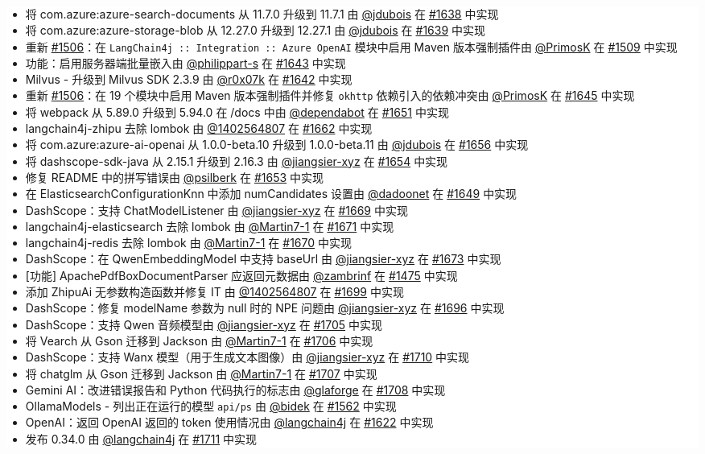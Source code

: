- 将 com.azure:azure-search-documents 从 11.7.0 升级到 11.7.1 由 [@jdubois](https://github.com/jdubois) 在 [#1638](https://github.com/langchain4j/langchain4j/pull/1638) 中实现
- 将 com.azure:azure-storage-blob 从 12.27.0 升级到 12.27.1 由 [@jdubois](https://github.com/jdubois) 在 [#1639](https://github.com/langchain4j/langchain4j/pull/1639) 中实现
- 重新 [#1506](https://github.com/langchain4j/langchain4j/issues/1506)：在 `LangChain4j :: Integration :: Azure OpenAI` 模块中启用 Maven 版本强制插件由 [@PrimosK](https://github.com/PrimosK) 在 [#1509](https://github.com/langchain4j/langchain4j/pull/1509) 中实现
- 功能：启用服务器端批量嵌入由 [@philippart-s](https://github.com/philippart-s) 在 [#1643](https://github.com/langchain4j/langchain4j/pull/1643) 中实现
- Milvus - 升级到 Milvus SDK 2.3.9 由 [@r0x07k](https://github.com/r0x07k) 在 [#1642](https://github.com/langchain4j/langchain4j/pull/1642) 中实现
- 重新 [#1506](https://github.com/langchain4j/langchain4j/issues/1506)：在 19 个模块中启用 Maven 版本强制插件并修复 `okhttp` 依赖引入的依赖冲突由 [@PrimosK](https://github.com/PrimosK) 在 [#1645](https://github.com/langchain4j/langchain4j/pull/1645) 中实现
- 将 webpack 从 5.89.0 升级到 5.94.0 在 /docs 中由 [@dependabot](https://github.com/dependabot) 在 [#1651](https://github.com/langchain4j/langchain4j/pull/1651) 中实现
- langchain4j-zhipu 去除 lombok 由 [@1402564807](https://github.com/1402564807) 在 [#1662](https://github.com/langchain4j/langchain4j/pull/1662) 中实现
- 将 com.azure:azure-ai-openai 从 1.0.0-beta.10 升级到 1.0.0-beta.11 由 [@jdubois](https://github.com/jdubois) 在 [#1656](https://github.com/langchain4j/langchain4j/pull/1656) 中实现
- 将 dashscope-sdk-java 从 2.15.1 升级到 2.16.3 由 [@jiangsier-xyz](https://github.com/jiangsier-xyz) 在 [#1654](https://github.com/langchain4j/langchain4j/pull/1654) 中实现
- 修复 README 中的拼写错误由 [@psilberk](https://github.com/psilberk) 在 [#1653](https://github.com/langchain4j/langchain4j/pull/1653) 中实现
- 在 ElasticsearchConfigurationKnn 中添加 numCandidates 设置由 [@dadoonet](https://github.com/dadoonet) 在 [#1649](https://github.com/langchain4j/langchain4j/pull/1649) 中实现
- DashScope：支持 ChatModelListener 由 [@jiangsier-xyz](https://github.com/jiangsier-xyz) 在 [#1669](https://github.com/langchain4j/langchain4j/pull/1669) 中实现
- langchain4j-elasticsearch 去除 lombok 由 [@Martin7-1](https://github.com/Martin7-1) 在 [#1671](https://github.com/langchain4j/langchain4j/pull/1671) 中实现
- langchain4j-redis 去除 lombok 由 [@Martin7-1](https://github.com/Martin7-1) 在 [#1670](https://github.com/langchain4j/langchain4j/pull/1670) 中实现
- DashScope：在 QwenEmbeddingModel 中支持 baseUrl 由 [@jiangsier-xyz](https://github.com/jiangsier-xyz) 在 [#1673](https://github.com/langchain4j/langchain4j/pull/1673) 中实现
- [功能] ApachePdfBoxDocumentParser 应返回元数据由 [@zambrinf](https://github.com/zambrinf) 在 [#1475](https://github.com/langchain4j/langchain4j/pull/1475) 中实现
- 添加 ZhipuAi 无参数构造函数并修复 IT 由 [@1402564807](https://github.com/1402564807) 在 [#1699](https://github.com/langchain4j/langchain4j/pull/1699) 中实现
- DashScope：修复 modelName 参数为 null 时的 NPE 问题由 [@jiangsier-xyz](https://github.com/jiangsier-xyz) 在 [#1696](https://github.com/langchain4j/langchain4j/pull/1696) 中实现
- DashScope：支持 Qwen 音频模型由 [@jiangsier-xyz](https://github.com/jiangsier-xyz) 在 [#1705](https://github.com/langchain4j/langchain4j/pull/1705) 中实现
- 将 Vearch 从 Gson 迁移到 Jackson 由 [@Martin7-1](https://github.com/Martin7-1) 在 [#1706](https://github.com/langchain4j/langchain4j/pull/1706) 中实现
- DashScope：支持 Wanx 模型（用于生成文本图像）由 [@jiangsier-xyz](https://github.com/jiangsier-xyz) 在 [#1710](https://github.com/langchain4j/langchain4j/pull/1710) 中实现
- 将 chatglm 从 Gson 迁移到 Jackson 由 [@Martin7-1](https://github.com/Martin7-1) 在 [#1707](https://github.com/langchain4j/langchain4j/pull/1707) 中实现
- Gemini AI：改进错误报告和 Python 代码执行的标志由 [@glaforge](https://github.com/glaforge) 在 [#1708](https://github.com/langchain4j/langchain4j/pull/1708) 中实现
- OllamaModels - 列出正在运行的模型 `api/ps` 由 [@bidek](https://github.com/bidek) 在 [#1562](https://github.com/langchain4j/langchain4j/pull/1562) 中实现
- OpenAI：返回 OpenAI 返回的 token 使用情况由 [@langchain4j](https://github.com/langchain4j) 在 [#1622](https://github.com/langchain4j/langchain4j/pull/1622) 中实现
- 发布 0.34.0 由 [@langchain4j](https://github.com/langchain4j) 在 [#1711](https://github.com/langchain4j/langchain4j/pull/1711) 中实现
